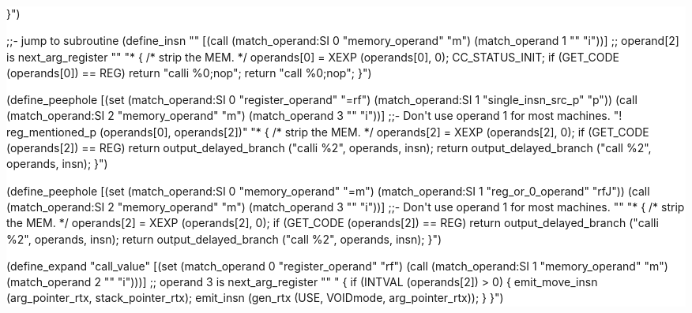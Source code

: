 }")

;;- jump to subroutine
(define_insn ""
  [(call (match_operand:SI 0 "memory_operand" "m")
	 (match_operand 1 "" "i"))]
  ;; operand[2] is next_arg_register
  ""
  "*
{
  /* strip the MEM.  */
  operands[0] = XEXP (operands[0], 0);
  CC_STATUS_INIT;
  if (GET_CODE (operands[0]) == REG)
    return \"calli %0\;nop\";
  return \"call %0\;nop\";
}")

(define_peephole
  [(set (match_operand:SI 0 "register_operand" "=rf")
	(match_operand:SI 1 "single_insn_src_p" "p"))
   (call (match_operand:SI 2 "memory_operand" "m")
	 (match_operand 3 "" "i"))]
  ;;- Don't use operand 1 for most machines.
  "! reg_mentioned_p (operands[0], operands[2])"
  "*
{
  /* strip the MEM.  */
  operands[2] = XEXP (operands[2], 0);
  if (GET_CODE (operands[2]) == REG)
    return output_delayed_branch (\"calli %2\", operands, insn);
  return output_delayed_branch (\"call %2\", operands, insn);
}")

(define_peephole
  [(set (match_operand:SI 0 "memory_operand" "=m")
	(match_operand:SI 1 "reg_or_0_operand" "rfJ"))
   (call (match_operand:SI 2 "memory_operand" "m")
	 (match_operand 3 "" "i"))]
  ;;- Don't use operand 1 for most machines.
  ""
  "*
{
  /* strip the MEM.  */
  operands[2] = XEXP (operands[2], 0);
  if (GET_CODE (operands[2]) == REG)
    return output_delayed_branch (\"calli %2\", operands, insn);
  return output_delayed_branch (\"call %2\", operands, insn);
}")

(define_expand "call_value"
  [(set (match_operand 0 "register_operand" "rf")
	(call (match_operand:SI 1 "memory_operand" "m")
	      (match_operand 2 "" "i")))]
  ;; operand 3 is next_arg_register
  ""
  "
{
  if (INTVAL (operands[2]) > 0)
    {
      emit_move_insn (arg_pointer_rtx, stack_pointer_rtx);
      emit_insn (gen_rtx (USE, VOIDmode, arg_pointer_rtx));
    }
}")
